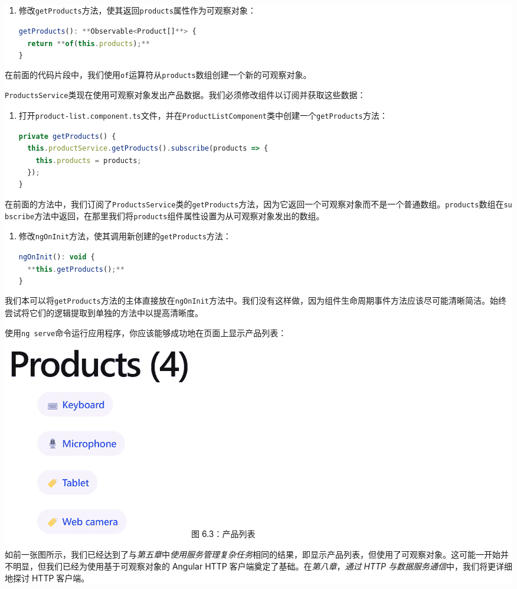 1.  修改`getProducts`方法，使其返回`products`属性作为可观察对象：

    ```js
    getProducts(): **Observable<Product[]**> {
      return **of(this.products);**
    } 
    ```

在前面的代码片段中，我们使用`of`运算符从`products`数组创建一个新的可观察对象。

`ProductsService`类现在使用可观察对象发出产品数据。我们必须修改组件以订阅并获取这些数据：

1.  打开`product-list.component.ts`文件，并在`ProductListComponent`类中创建一个`getProducts`方法：

    ```js
    private getProducts() {
      this.productService.getProducts().subscribe(products => {
        this.products = products;
      });
    } 
    ```

在前面的方法中，我们订阅了`ProductsService`类的`getProducts`方法，因为它返回一个可观察对象而不是一个普通数组。`products`数组在`subscribe`方法中返回，在那里我们将`products`组件属性设置为从可观察对象发出的数组。

1.  修改`ngOnInit`方法，使其调用新创建的`getProducts`方法：

    ```js
    ngOnInit(): void {
      **this.getProducts();**
    } 
    ```

我们本可以将`getProducts`方法的主体直接放在`ngOnInit`方法中。我们没有这样做，因为组件生命周期事件方法应该尽可能清晰简洁。始终尝试将它们的逻辑提取到单独的方法中以提高清晰度。

使用`ng serve`命令运行应用程序，你应该能够成功地在页面上显示产品列表：

![包含文本、屏幕截图、字体、标志的图像，自动生成的描述](img/B21418_06_03.png)图 6.3：产品列表

如前一张图所示，我们已经达到了与*第五章*中*使用服务管理复杂任务*相同的结果，即显示产品列表，但使用了可观察对象。这可能一开始并不明显，但我们已经为使用基于可观察对象的 Angular HTTP 客户端奠定了基础。在*第八章*，*通过 HTTP 与数据服务通信*中，我们将更详细地探讨 HTTP 客户端。
